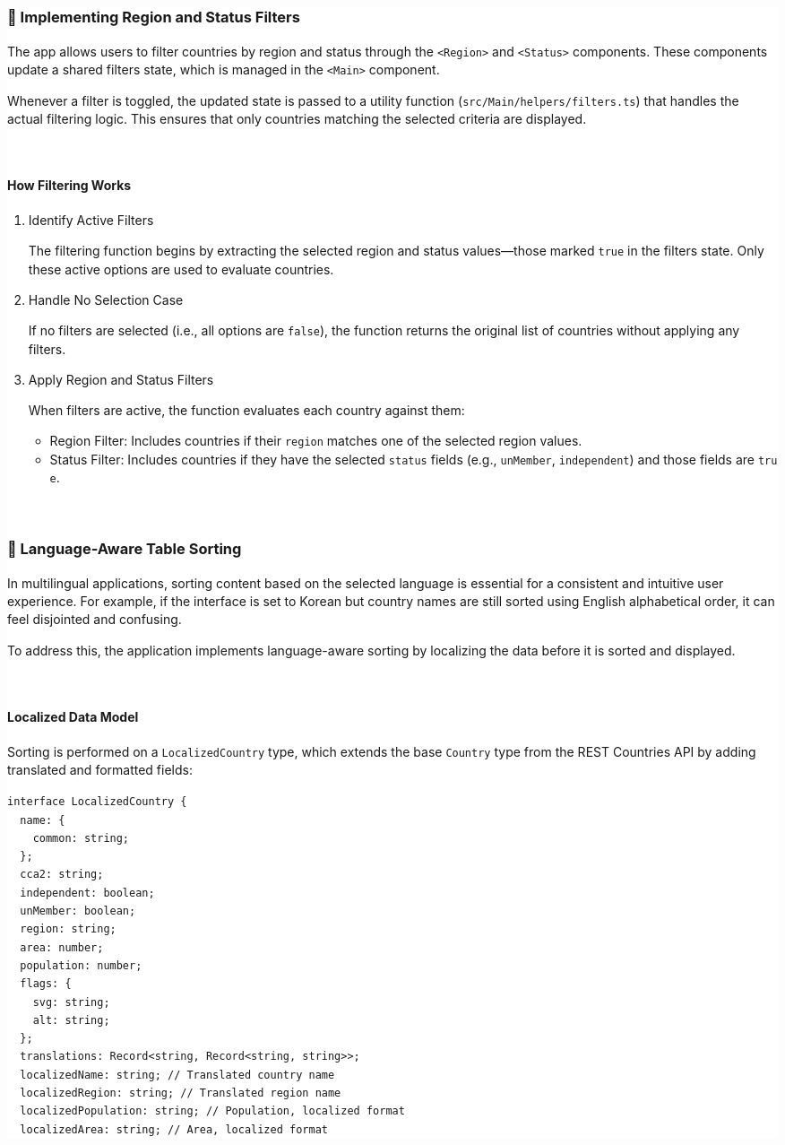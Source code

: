 ### 💎 Implementing Region and Status Filters

The app allows users to filter countries by region and status through the `<Region>` and `<Status>` components. These components update a shared filters state, which is managed in the `<Main>` component.

Whenever a filter is toggled, the updated state is passed to a utility function (`src/Main/helpers/filters.ts`) that handles the actual filtering logic. This ensures that only countries matching the selected criteria are displayed.

<br />

#### How Filtering Works

1. Identify Active Filters

   The filtering function begins by extracting the selected region and status values—those marked `true` in the filters state. Only these active options are used to evaluate countries.

2. Handle No Selection Case

   If no filters are selected (i.e., all options are `false`), the function returns the original list of countries without applying any filters.

3. Apply Region and Status Filters

   When filters are active, the function evaluates each country against them:

   - Region Filter: Includes countries if their `region` matches one of the selected region values.
   - Status Filter: Includes countries if they have the selected `status` fields (e.g., `unMember`, `independent`) and those fields are `true`.

<br />

### 💎 Language-Aware Table Sorting

In multilingual applications, sorting content based on the selected language is essential for a consistent and intuitive user experience. For example, if the interface is set to Korean but country names are still sorted using English alphabetical order, it can feel disjointed and confusing.

To address this, the application implements language-aware sorting by localizing the data before it is sorted and displayed.

<br />

#### Localized Data Model

Sorting is performed on a `LocalizedCountry` type, which extends the base `Country` type from the REST Countries API by adding translated and formatted fields:

```tsx
interface LocalizedCountry {
  name: {
    common: string;
  };
  cca2: string;
  independent: boolean;
  unMember: boolean;
  region: string;
  area: number;
  population: number;
  flags: {
    svg: string;
    alt: string;
  };
  translations: Record<string, Record<string, string>>;
  localizedName: string; // Translated country name
  localizedRegion: string; // Translated region name
  localizedPopulation: string; // Population, localized format
  localizedArea: string; // Area, localized format
```